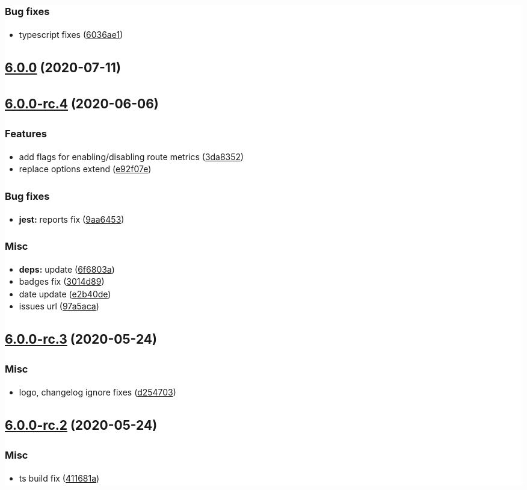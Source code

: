 ### Bug fixes

- typescript fixes ([6036ae1](https://github.com/SkeLLLa/fastify-metrics/commit/6036ae1dbc4aeb2ededfb1137d48144b8a786e34))

## [6.0.0](https://github.com/SkeLLLa/fastify-metrics/compare/v6.0.0-rc.4...v6.0.0) (2020-07-11)

## [6.0.0-rc.4](https://github.com/SkeLLLa/fastify-metrics/compare/v6.0.0-rc.3...v6.0.0-rc.4) (2020-06-06)

### Features

- add flags for enabling/disabling route metrics ([3da8352](https://github.com/SkeLLLa/fastify-metrics/commit/3da83524010f424b08dd4e39ae5f32505b47a7ec))
- replace options extend ([e92f07e](https://github.com/SkeLLLa/fastify-metrics/commit/e92f07e4f11e79a709a8b56fc67fc78832cdfc95))

### Bug fixes

- **jest:** reports fix ([9aa6453](https://github.com/SkeLLLa/fastify-metrics/commit/9aa6453d8e3de787ad41c57eb5d8bf69b98ce666))

### Misc

- **deps:** update ([6f6803a](https://github.com/SkeLLLa/fastify-metrics/commit/6f6803a0ac22f559017287eee863b6d0bbb9d8fb))
- badges fix ([3014d89](https://github.com/SkeLLLa/fastify-metrics/commit/3014d891462257e67c3106aa03ee90474362080e))
- date update ([e2b40de](https://github.com/SkeLLLa/fastify-metrics/commit/e2b40de61beaecf495d2936efde824f0c3433e6d))
- issues url ([97a5aca](https://github.com/SkeLLLa/fastify-metrics/commit/97a5aca63008788bd8aef2a6a66deb5cc868f3cb))

## [6.0.0-rc.3](https://github.com/SkeLLLa/fastify-metrics/compare/v6.0.0-rc.2...v6.0.0-rc.3) (2020-05-24)

### Misc

- logo, changelog ignore fixes ([d254703](https://github.com/SkeLLLa/fastify-metrics/commit/d25470382a321d0ddb571a4f484c83d1e03ea8da))

## [6.0.0-rc.2](https://gitlab.com/m03geek/fastify-metrics/compare/v6.0.0-rc.1...v6.0.0-rc.2) (2020-05-24)

### Misc

- ts build fix ([411681a](https://gitlab.com/m03geek/fastify-metrics/commit/411681a3b96133e8381597a019a8793c35eaab98))
